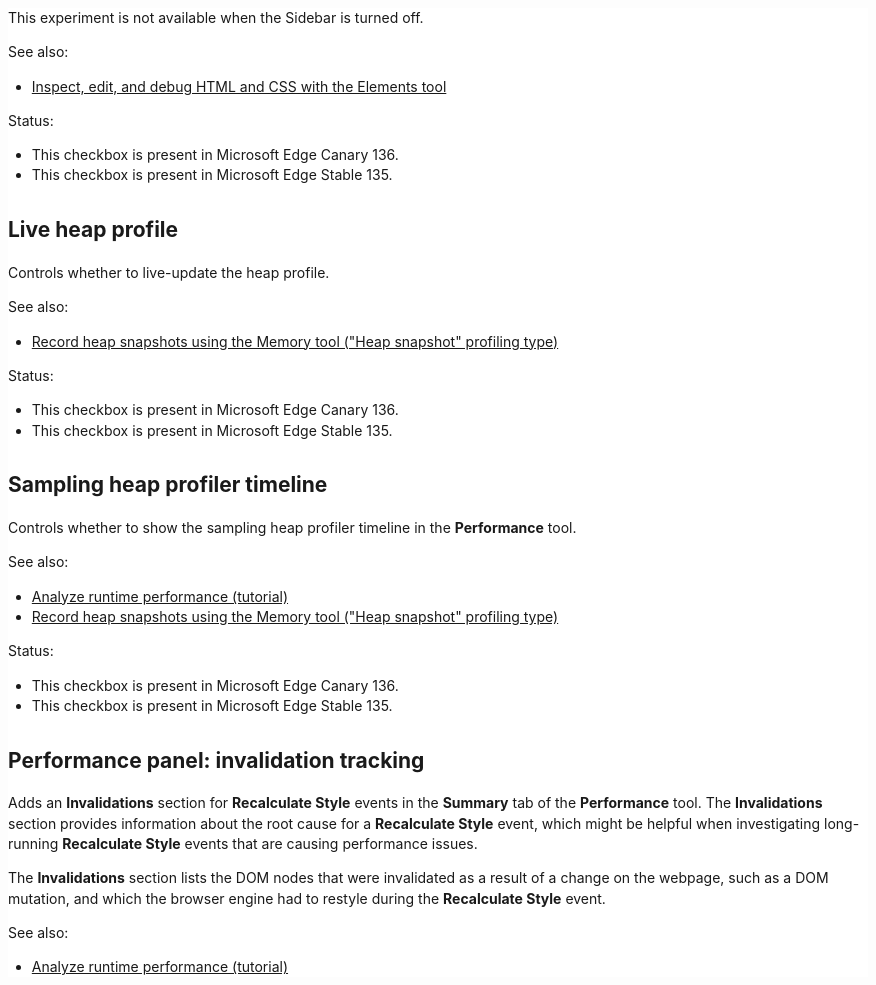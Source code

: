 This experiment is not available when the Sidebar is turned off.

See also:
* [Inspect, edit, and debug HTML and CSS with the Elements tool](../elements-tool/elements-tool.md)

Status:
* This checkbox is present in Microsoft Edge Canary 136.
* This checkbox is present in Microsoft Edge Stable 135.







## Live heap profile


Controls whether to live-update the heap profile.


See also:
* [Record heap snapshots using the Memory tool ("Heap snapshot" profiling type)](../memory-problems/heap-snapshots.md)

Status:
* This checkbox is present in Microsoft Edge Canary 136.
* This checkbox is present in Microsoft Edge Stable 135.



## Sampling heap profiler timeline


Controls whether to show the sampling heap profiler timeline in the **Performance** tool.

See also:
* [Analyze runtime performance (tutorial)](../performance/index.md)
* [Record heap snapshots using the Memory tool ("Heap snapshot" profiling type)](../memory-problems/heap-snapshots.md)

Status:
* This checkbox is present in Microsoft Edge Canary 136.
* This checkbox is present in Microsoft Edge Stable 135.



## Performance panel: invalidation tracking


Adds an **Invalidations** section for **Recalculate Style** events in the **Summary** tab of the **Performance** tool.  The **Invalidations** section provides information about the root cause for a **Recalculate Style** event, which might be helpful when investigating long-running **Recalculate Style** events that are causing performance issues.

The **Invalidations** section lists the DOM nodes that were invalidated as a result of a change on the webpage, such as a DOM mutation, and which the browser engine had to restyle during the **Recalculate Style** event.

See also:
* [Analyze runtime performance (tutorial)](../performance/index.md)
